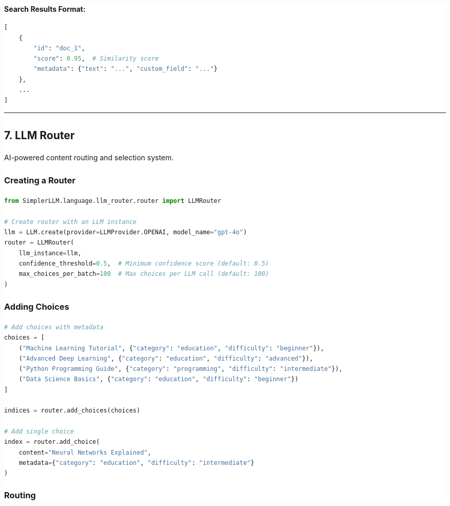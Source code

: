
**Search Results Format:**
```python
[
    {
        "id": "doc_1",
        "score": 0.95,  # Similarity score
        "metadata": {"text": "...", "custom_field": "..."}
    },
    ...
]
```

---

## 7. LLM Router

AI-powered content routing and selection system.

### Creating a Router

```python
from SimplerLLM.language.llm_router.router import LLMRouter

# Create router with an LLM instance
llm = LLM.create(provider=LLMProvider.OPENAI, model_name="gpt-4o")
router = LLMRouter(
    llm_instance=llm,
    confidence_threshold=0.5,  # Minimum confidence score (default: 0.5)
    max_choices_per_batch=100  # Max choices per LLM call (default: 100)
)
```

### Adding Choices

```python
# Add choices with metadata
choices = [
    ("Machine Learning Tutorial", {"category": "education", "difficulty": "beginner"}),
    ("Advanced Deep Learning", {"category": "education", "difficulty": "advanced"}),
    ("Python Programming Guide", {"category": "programming", "difficulty": "intermediate"}),
    ("Data Science Basics", {"category": "education", "difficulty": "beginner"})
]

indices = router.add_choices(choices)

# Add single choice
index = router.add_choice(
    content="Neural Networks Explained",
    metadata={"category": "education", "difficulty": "intermediate"}
)
```

### Routing
